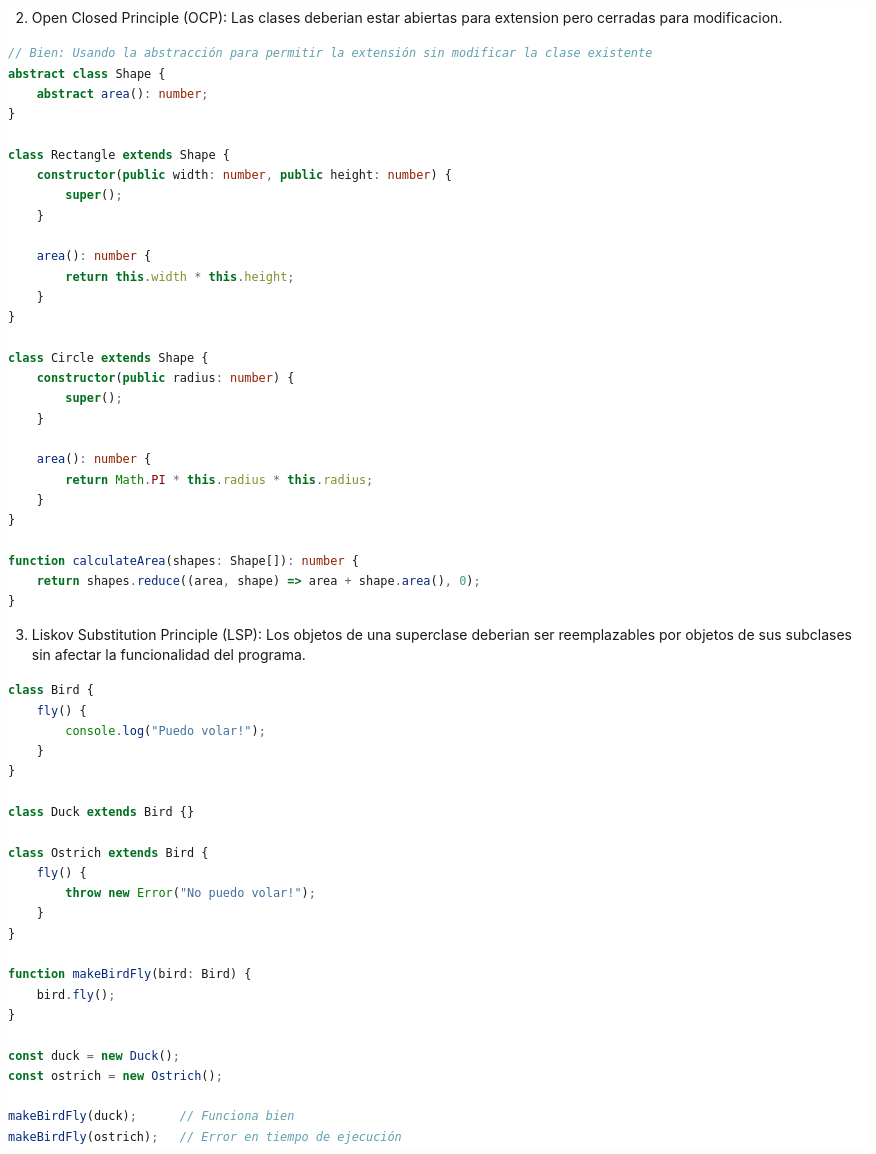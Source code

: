 2. Open Closed Principle (OCP): Las clases deberian estar abiertas para extension pero cerradas para modificacion.

```typescript
// Bien: Usando la abstracción para permitir la extensión sin modificar la clase existente
abstract class Shape {
    abstract area(): number;
}

class Rectangle extends Shape {
    constructor(public width: number, public height: number) {
        super();
    }

    area(): number {
        return this.width * this.height;
    }
}

class Circle extends Shape {
    constructor(public radius: number) {
        super();
    }

    area(): number {
        return Math.PI * this.radius * this.radius;
    }
}

function calculateArea(shapes: Shape[]): number {
    return shapes.reduce((area, shape) => area + shape.area(), 0);
}
```

3. Liskov Substitution Principle (LSP): Los objetos de una superclase deberian ser reemplazables por objetos de sus subclases sin afectar la funcionalidad del programa.

```typescript
class Bird {
    fly() {
        console.log("Puedo volar!");
    }
}

class Duck extends Bird {}

class Ostrich extends Bird {
    fly() {
        throw new Error("No puedo volar!");
    }
}

function makeBirdFly(bird: Bird) {
    bird.fly();
}

const duck = new Duck();
const ostrich = new Ostrich();

makeBirdFly(duck);      // Funciona bien
makeBirdFly(ostrich);   // Error en tiempo de ejecución
```
